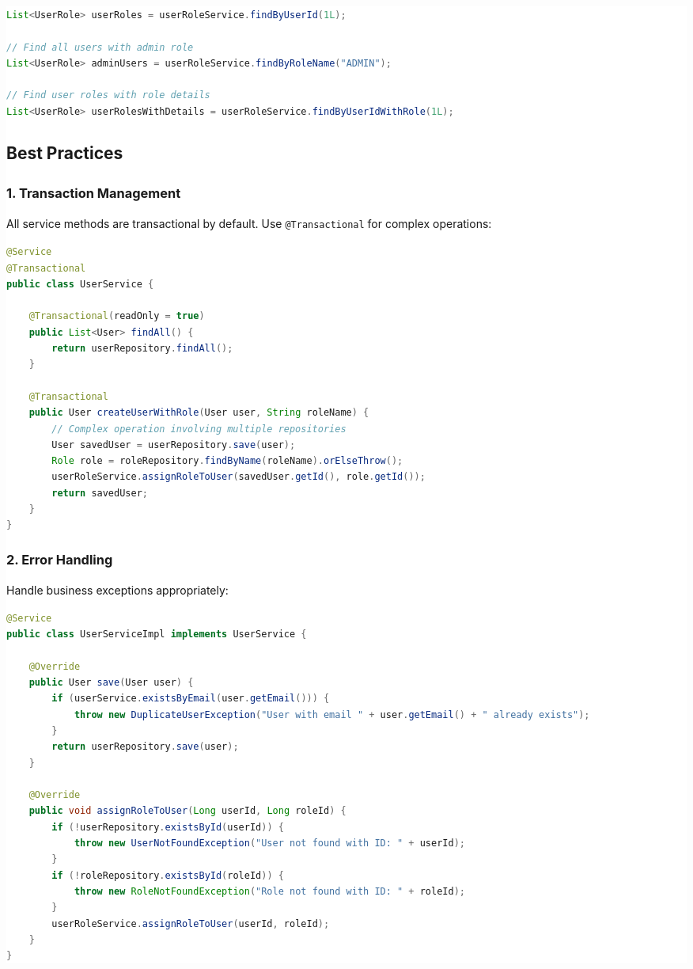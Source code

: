 ```java
List<UserRole> userRoles = userRoleService.findByUserId(1L);

// Find all users with admin role
List<UserRole> adminUsers = userRoleService.findByRoleName("ADMIN");

// Find user roles with role details
List<UserRole> userRolesWithDetails = userRoleService.findByUserIdWithRole(1L);
```

## Best Practices

### 1. Transaction Management
All service methods are transactional by default. Use `@Transactional` for complex operations:

```java
@Service
@Transactional
public class UserService {
    
    @Transactional(readOnly = true)
    public List<User> findAll() {
        return userRepository.findAll();
    }
    
    @Transactional
    public User createUserWithRole(User user, String roleName) {
        // Complex operation involving multiple repositories
        User savedUser = userRepository.save(user);
        Role role = roleRepository.findByName(roleName).orElseThrow();
        userRoleService.assignRoleToUser(savedUser.getId(), role.getId());
        return savedUser;
    }
}
```

### 2. Error Handling
Handle business exceptions appropriately:

```java
@Service
public class UserServiceImpl implements UserService {
    
    @Override
    public User save(User user) {
        if (userService.existsByEmail(user.getEmail())) {
            throw new DuplicateUserException("User with email " + user.getEmail() + " already exists");
        }
        return userRepository.save(user);
    }
    
    @Override
    public void assignRoleToUser(Long userId, Long roleId) {
        if (!userRepository.existsById(userId)) {
            throw new UserNotFoundException("User not found with ID: " + userId);
        }
        if (!roleRepository.existsById(roleId)) {
            throw new RoleNotFoundException("Role not found with ID: " + roleId);
        }
        userRoleService.assignRoleToUser(userId, roleId);
    }
}
```
